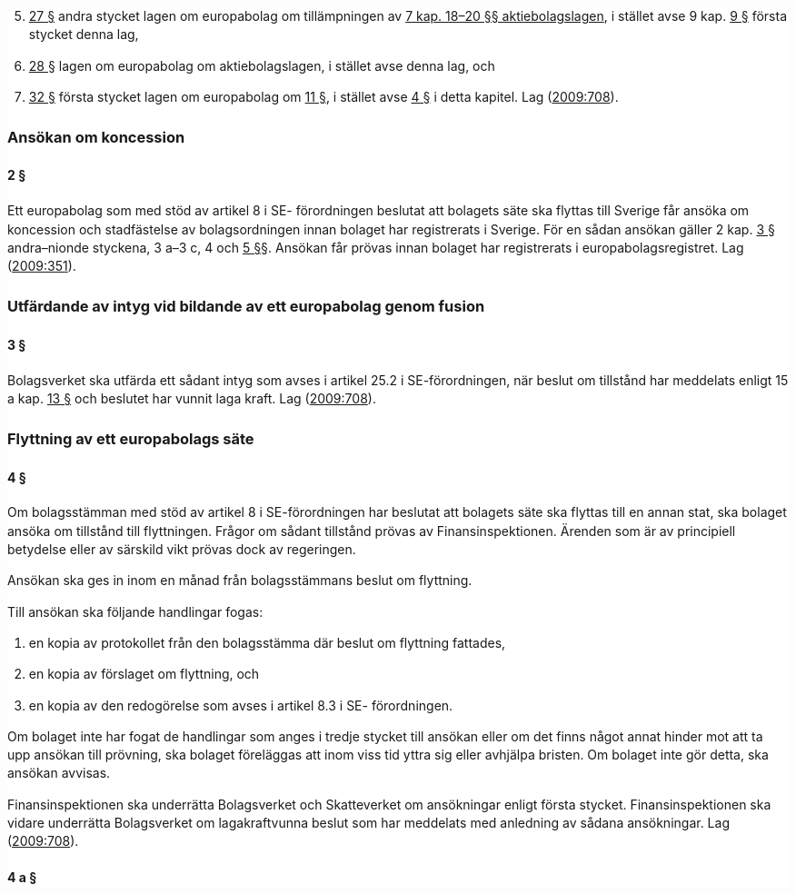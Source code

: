 5. [27 §](#kap1a.27) andra stycket lagen om europabolag om tillämpningen av [7 kap. 18–20 §§ aktiebolagslagen](https://selex.se/eli/sfs/2005/551#kap7.18), i stället avse 9 kap. [9 §](#kap9.9) första stycket denna lag,

6. [28 §](#kap1a.28) lagen om europabolag om aktiebolagslagen, i stället avse denna lag, och

7. [32 §](#kap1a.32) första stycket lagen om europabolag om [11 §](#kap1a.11), i stället avse [4 §](#kap1a.4) i detta kapitel. Lag ([2009:708](https://selex.se/eli/sfs/2009/708)).

### Ansökan om koncession

#### 2 §

Ett europabolag som med stöd av artikel 8 i SE- förordningen beslutat att bolagets säte ska flyttas till Sverige får ansöka om koncession och stadfästelse av bolagsordningen innan bolaget har registrerats i Sverige. För en sådan ansökan gäller 2 kap. [3 §](#kap2.3) andra–nionde styckena, 3 a–3 c, 4 och [5 §](#kap1a.5)§. Ansökan får prövas innan bolaget har registrerats i europabolagsregistret. Lag ([2009:351](https://selex.se/eli/sfs/2009/351)).

### Utfärdande av intyg vid bildande av ett europabolag genom fusion

#### 3 §

Bolagsverket ska utfärda ett sådant intyg som avses i artikel 25.2 i SE-förordningen, när beslut om tillstånd har meddelats enligt 15 a kap. [13 §](#kap15a.13) och beslutet har vunnit laga kraft. Lag ([2009:708](https://selex.se/eli/sfs/2009/708)).

### Flyttning av ett europabolags säte

#### 4 §

Om bolagsstämman med stöd av artikel 8 i SE-förordningen har beslutat att bolagets säte ska flyttas till en annan stat, ska bolaget ansöka om tillstånd till flyttningen. Frågor om sådant tillstånd prövas av Finansinspektionen. Ärenden som är av principiell betydelse eller av särskild vikt prövas dock av regeringen.

Ansökan ska ges in inom en månad från bolagsstämmans beslut om flyttning.

Till ansökan ska följande handlingar fogas:

1. en kopia av protokollet från den bolagsstämma där beslut om flyttning fattades,

2. en kopia av förslaget om flyttning, och

3. en kopia av den redogörelse som avses i artikel 8.3 i SE- förordningen.

Om bolaget inte har fogat de handlingar som anges i tredje stycket till ansökan eller om det finns något annat hinder mot att ta upp ansökan till prövning, ska bolaget föreläggas att inom viss tid yttra sig eller avhjälpa bristen. Om bolaget inte gör detta, ska ansökan avvisas.

Finansinspektionen ska underrätta Bolagsverket och Skatteverket om ansökningar enligt första stycket. Finansinspektionen ska vidare underrätta Bolagsverket om lagakraftvunna beslut som har meddelats med anledning av sådana ansökningar. Lag ([2009:708](https://selex.se/eli/sfs/2009/708)).

#### 4 a §
